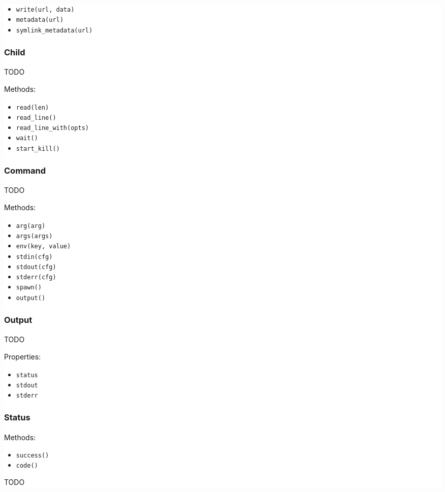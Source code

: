 - `write(url, data)`
- `metadata(url)`
- `symlink_metadata(url)`

### Child

TODO

Methods:

- `read(len)`
- `read_line()`
- `read_line_with(opts)`
- `wait()`
- `start_kill()`

### Command

TODO

Methods:

- `arg(arg)`
- `args(args)`
- `env(key, value)`
- `stdin(cfg)`
- `stdout(cfg)`
- `stderr(cfg)`
- `spawn()`
- `output()`

### Output

TODO

Properties:

- `status`
- `stdout`
- `stderr`

### Status

Methods:

- `success()`
- `code()`

TODO
